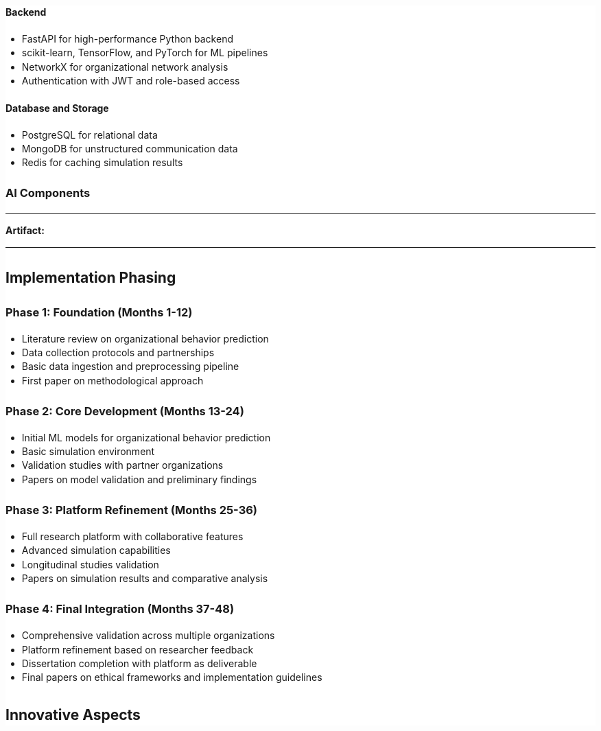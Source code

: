 #### Backend

*   FastAPI for high-performance Python backend
*   scikit-learn, TensorFlow, and PyTorch for ML pipelines
*   NetworkX for organizational network analysis
*   Authentication with JWT and role-based access

#### Database and Storage

*   PostgreSQL for relational data
*   MongoDB for unstructured communication data
*   Redis for caching simulation results

### AI Components

---
**Artifact:**

---

Implementation Phasing
----------------------

### Phase 1: Foundation (Months 1-12)

*   Literature review on organizational behavior prediction
*   Data collection protocols and partnerships
*   Basic data ingestion and preprocessing pipeline
*   First paper on methodological approach

### Phase 2: Core Development (Months 13-24)

*   Initial ML models for organizational behavior prediction
*   Basic simulation environment
*   Validation studies with partner organizations
*   Papers on model validation and preliminary findings

### Phase 3: Platform Refinement (Months 25-36)

*   Full research platform with collaborative features
*   Advanced simulation capabilities
*   Longitudinal studies validation
*   Papers on simulation results and comparative analysis

### Phase 4: Final Integration (Months 37-48)

*   Comprehensive validation across multiple organizations
*   Platform refinement based on researcher feedback
*   Dissertation completion with platform as deliverable
*   Final papers on ethical frameworks and implementation guidelines

Innovative Aspects
------------------
